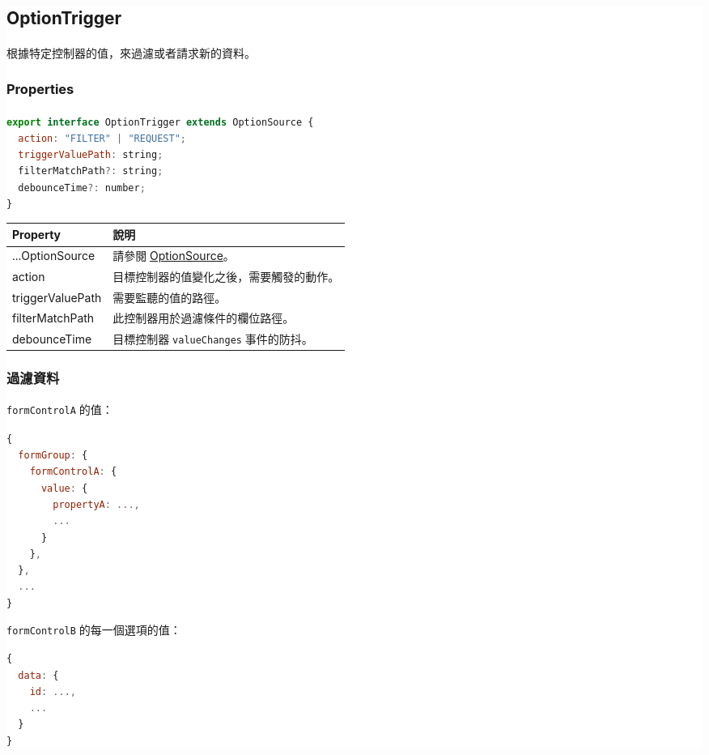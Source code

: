 ## OptionTrigger

根據特定控制器的值，來過濾或者請求新的資料。

### Properties

```javascript
export interface OptionTrigger extends OptionSource {
  action: "FILTER" | "REQUEST";
  triggerValuePath: string;
  filterMatchPath?: string;
  debounceTime?: number;
}
```

| Property         | 說明                                     |
| :--------------- | :--------------------------------------- |
| ...OptionSource  | 請參閱 [OptionSource](#optionsource)。   |
| action           | 目標控制器的值變化之後，需要觸發的動作。 |
| triggerValuePath | 需要監聽的值的路徑。                     |
| filterMatchPath  | 此控制器用於過濾條件的欄位路徑。         |
| debounceTime     | 目標控制器 `valueChanges` 事件的防抖。   |

### 過濾資料

`formControlA` 的值：

```javascript
{
  formGroup: {
    formControlA: {
      value: {
        propertyA: ...,
        ...
      }
    },
  },
  ...
}
```

`formControlB` 的每一個選項的值：

```javascript
{
  data: {
    id: ...,
    ...
  }
}
```
